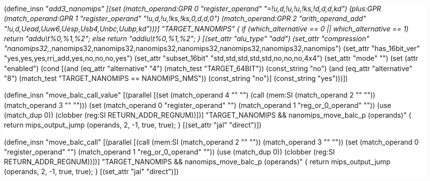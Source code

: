 (define_insn "*add<mode>3_nanomips"
  [(set (match_operand:GPR 0 "register_operand" "=!u,d,!u,!u,!ks,!d,d,d,kd")
	(plus:GPR (match_operand:GPR 1 "register_operand" "!u,d,!u,!ks,!ks,0,d,d,0")
		  (match_operand:GPR 2 "arith_operand_add" "!u,d,Uead,Uuw6,Uesp,Usb4,Unbc,Uubp,kd")))]
  "TARGET_NANOMIPS"
{
  if (which_alternative == 0
      || which_alternative == 1)
    return "<d>addu\t%0,%1,%2";
  else
    return "<d>addiu\t%0,%1,%2";
}
  [(set_attr "alu_type" "add")
   (set_attr "compression" "nanomips32,*,nanomips32,nanomips32,nanomips32,nanomips32,nanomips32,nanomips32,nanomips")
   (set_attr "has_16bit_ver" "yes,yes,yes,rri_add,yes,no,no,no,yes")
   (set_attr "subset_16bit" "std,std,std,std,std,no,no,no,4x4")
   (set_attr "mode" "<MODE>")
   (set (attr "enabled")
	(cond [(and (eq_attr "alternative" "4")
		    (match_test "TARGET_64BIT"))
		  (const_string "no")
	       (and (eq_attr "alternative" "8")
		    (match_test "TARGET_NANOMIPS == NANOMIPS_NMS"))
		  (const_string "no")]
	      (const_string "yes")))])

(define_insn "move_balc_call_value"
  [(parallel [(set (match_operand 4 "" "")
		   (call (mem:SI (match_operand 2 "" ""))
			 (match_operand 3 "" "")))
	      (set (match_operand 0 "register_operand" "")
		   (match_operand 1 "reg_or_0_operand" ""))
	      (use (match_dup 0))
	      (clobber (reg:SI RETURN_ADDR_REGNUM))])]
  "TARGET_NANOMIPS
   && nanomips_move_balc_p (operands)"
  { return mips_output_jump (operands, 2, -1, true, true); }
  [(set_attr "jal" "direct")])

(define_insn "move_balc_call"
  [(parallel [(call (mem:SI (match_operand 2 "" ""))
		    (match_operand 3 "" ""))
	      (set (match_operand 0 "register_operand" "")
		   (match_operand 1 "reg_or_0_operand" ""))
	      (use (match_dup 0))
	      (clobber (reg:SI RETURN_ADDR_REGNUM))])]
  "TARGET_NANOMIPS
   && nanomips_move_balc_p (operands)"
  { return mips_output_jump (operands, 2, -1, true, true); }
  [(set_attr "jal" "direct")])
